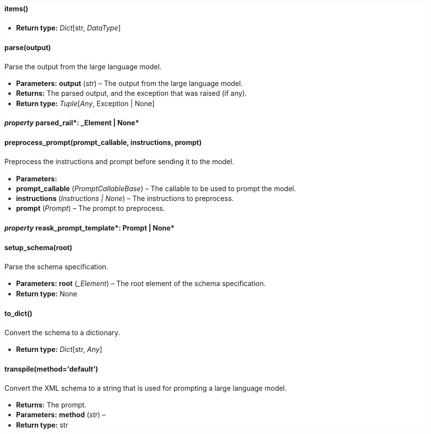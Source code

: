 #### items()

* **Return type:**
*Dict*[str, *DataType*]

#### parse(output)

Parse the output from the large language model.

* **Parameters:**
**output** (*str*) – The output from the large language model.
* **Returns:**
The parsed output, and the exception that was raised (if any).
* **Return type:**
*Tuple*[*Any*, Exception | None]

#### *property* parsed_rail*: \_Element | None*

#### preprocess_prompt(prompt_callable, instructions, prompt)

Preprocess the instructions and prompt before sending it to the
model.

* **Parameters:**
* **prompt_callable** (*PromptCallableBase*) – The callable to be used to prompt the model.
* **instructions** (*Instructions* *|* *None*) – The instructions to preprocess.
* **prompt** (*Prompt*) – The prompt to preprocess.

#### *property* reask_prompt_template*: Prompt | None*

#### setup_schema(root)

Parse the schema specification.

* **Parameters:**
**root** (*\_Element*) – The root element of the schema specification.
* **Return type:**
None

#### to_dict()

Convert the schema to a dictionary.

* **Return type:**
*Dict*[str, *Any*]

#### transpile(method='default')

Convert the XML schema to a string that is used for prompting a
large language model.

* **Returns:**
The prompt.
* **Parameters:**
**method** (*str*) – 
* **Return type:**
str
